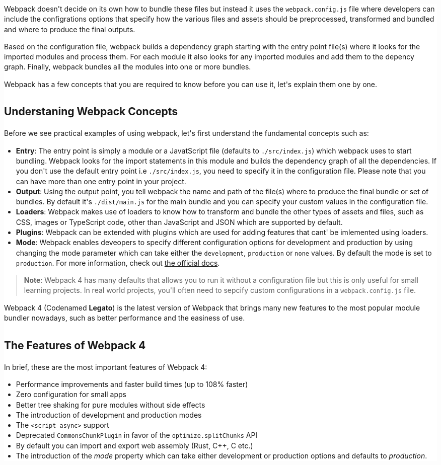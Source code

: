 Webpack doesn't decide on its own how to bundle these files but instead it uses the `webpack.config.js` file where developers can include the configrations options that specify how the various files and assets should be preprocessed, transformed  and bundled and where to produce the final outputs.

Based on the configuration file, webpack builds a dependency graph starting with the entry point file(s) where it looks for the imported modules and process them. For each module it also looks for any imported modules and add them to the depency graph. Finally, webpack bundles all the modules into one or more bundles.

Webpack has a few concepts that you are required to know before you can use it, let's explain them one by one.

## Understaning Webpack Concepts

Before we see practical examples of using webpack, let's first understand the fundamental concepts such as:

- **Entry**: The entry point is simply a module or a JavatScript file (defaults to `./src/index.js`) which webpack uses to start bundling. Webpack looks for the import statements in this module and builds the dependency graph of all the dependencies. If you don't use the default entry point i.e  `./src/index.js`, you need to specify it in the configuration file. Please note that you can have more than one entry point in your project.
- **Output**: Using the output point, you tell webpack the name and path of the file(s) where to produce the final bundle or set of bundles. By default it's `./dist/main.js` for the main bundle and you can specify your custom values in the configuration file.  
- **Loaders**: Webpack makes use of loaders to know how to transform and bundle the other types of assets and files, such as CSS, images or TypeScript code, other than JavaScript and JSON which are supported by default.
-   **Plugins**:  Webpack can be extended with plugins which are used for adding features that cant' be imlemented using loaders.   
-   **Mode**: Webpack enables deveopers to specify different configuration options for development and production by using changing the mode parameter which can take either the  `development`,  `production`  or  `none` values. By default the mode is set to `production`. For more information, check out  [the official docs](https://webpack.js.org/configuration/mode/).

> **Note**: Webpack 4 has many defaults that allows you to run it without a configuration file but this is only useful for small learning projects. In real world projects, you'll often need to sepcify custom configurations in a `webpack.config.js` file.     

Webpack 4 (Codenamed **Legato**) is the latest version of Webpack that brings many new features to the most popular module bundler nowadays, such as better performance and the easiness of use.

## The Features of Webpack 4

In brief, these are the most important features of Webpack 4:

- Performance improvements and faster build times (up to 108% faster)
- Zero configuration for small apps
- Better tree shaking for pure modules without side effects
- The introduction of development and production modes
- The `<script async>` support
- Deprecated `CommonsChunkPlugin` in favor of the `optimize.splitChunks` API
- By default you can import and export web assembly (Rust, C++, C etc.)
- The introduction of the *mode* property which can take either development or production options and defaults to *production*.
